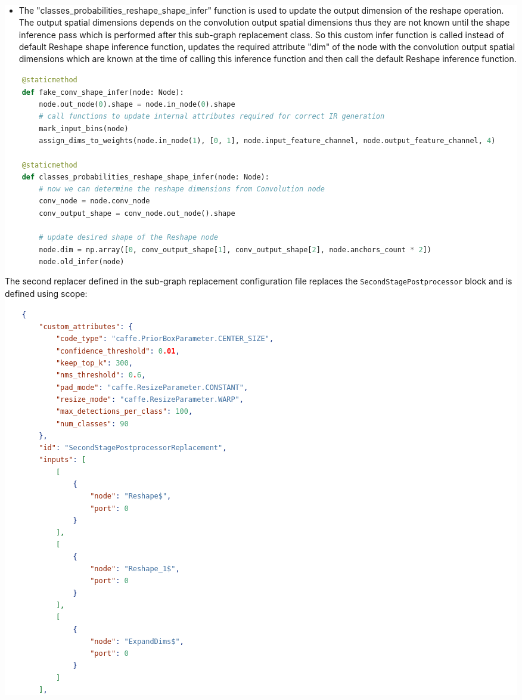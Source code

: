 *   The "classes_probabilities_reshape_shape_infer" function is used to update the output dimension of the reshape operation. The output spatial dimensions depends on the convolution output spatial dimensions thus they are not known until the shape inference pass which is performed after this sub-graph replacement class. So this custom infer function is called instead of default Reshape shape inference function, updates the required attribute "dim" of the node with the convolution output spatial dimensions which are known at the time of calling this inference function and then call the default Reshape inference function.

```python
    @staticmethod
    def fake_conv_shape_infer(node: Node):
        node.out_node(0).shape = node.in_node(0).shape
        # call functions to update internal attributes required for correct IR generation
        mark_input_bins(node)
        assign_dims_to_weights(node.in_node(1), [0, 1], node.input_feature_channel, node.output_feature_channel, 4)

    @staticmethod
    def classes_probabilities_reshape_shape_infer(node: Node):
        # now we can determine the reshape dimensions from Convolution node
        conv_node = node.conv_node
        conv_output_shape = conv_node.out_node().shape

        # update desired shape of the Reshape node
        node.dim = np.array([0, conv_output_shape[1], conv_output_shape[2], node.anchors_count * 2])
        node.old_infer(node)
```

The second replacer defined in the sub-graph replacement configuration file replaces the `SecondStagePostprocessor` block and is defined using scope:

```json
    {
        "custom_attributes": {
            "code_type": "caffe.PriorBoxParameter.CENTER_SIZE",
            "confidence_threshold": 0.01,
            "keep_top_k": 300,
            "nms_threshold": 0.6,
            "pad_mode": "caffe.ResizeParameter.CONSTANT",
            "resize_mode": "caffe.ResizeParameter.WARP",
            "max_detections_per_class": 100,
            "num_classes": 90
        },
        "id": "SecondStagePostprocessorReplacement",
        "inputs": [
            [
                {
                    "node": "Reshape$",
                    "port": 0
                }
            ],
            [
                {
                    "node": "Reshape_1$",
                    "port": 0
                }
            ],
            [
                {
                    "node": "ExpandDims$",
                    "port": 0
                }
            ]
        ],
```